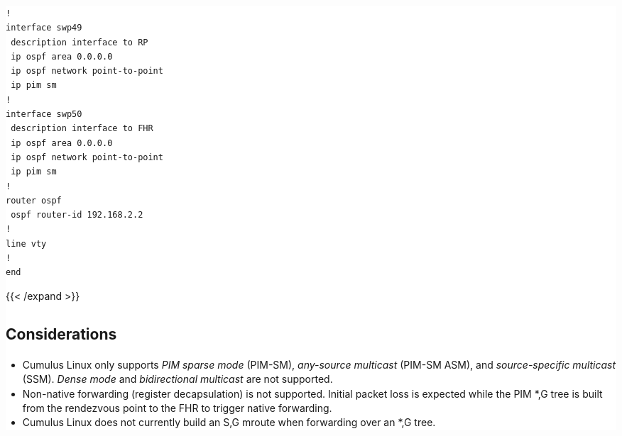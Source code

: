 ```
!
interface swp49
 description interface to RP
 ip ospf area 0.0.0.0
 ip ospf network point-to-point
 ip pim sm
!
interface swp50
 description interface to FHR
 ip ospf area 0.0.0.0
 ip ospf network point-to-point
 ip pim sm
!
router ospf
 ospf router-id 192.168.2.2
!
line vty
!
end
```

{{< /expand >}}

## Considerations

- Cumulus Linux only supports *PIM sparse mode* (PIM-SM), *any-source multicast* (PIM-SM ASM), and *source-specific multicast* (SSM). *Dense mode* and *bidirectional multicast* are not supported.
- Non-native forwarding (register decapsulation) is not supported. Initial packet loss is expected while the PIM \*,G tree is built from the rendezvous point to the FHR to trigger native forwarding.
- Cumulus Linux does not currently build an S,G mroute when forwarding over an \*,G tree.
